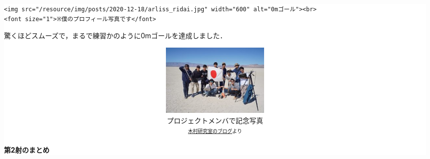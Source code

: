 	<img src="/resource/img/posts/2020-12-18/arliss_ridai.jpg" width="600" alt="0mゴール"><br>
	<font size="1">※僕のプロフィール写真です</font>
</div>

驚くほどスムーズで，まるで練習かのように0mゴールを達成しました．

<div align="center">
	<img src="/resource/img/posts/2020-12-18/arliss_member.jpg" width="200" alt="0mゴール"><br>プロジェクトメンバで記念写真<br>
	<font size="1"><a href="https://www.kimura-lab.net/?p=5979">木村研究室のブログ</a>より</font>
</div>

#### 第2射のまとめ
